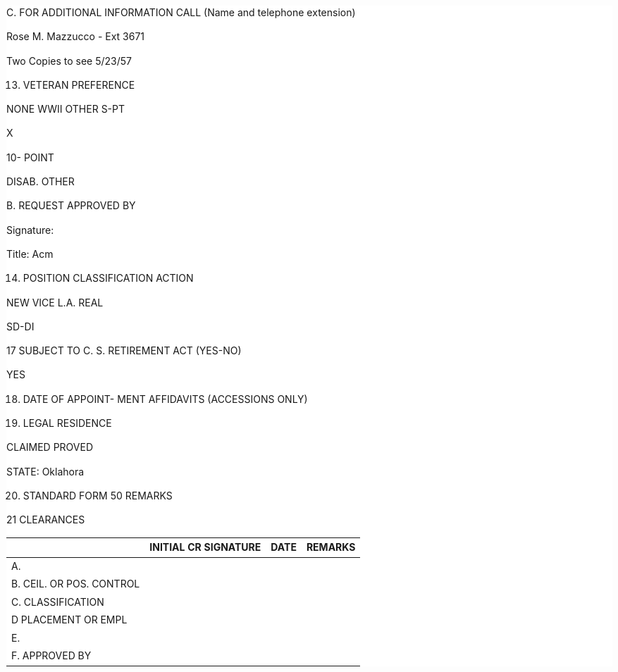 C. FOR ADDITIONAL INFORMATION CALL (Name and telephone extension)

Rose M. Mazzucco - Ext 3671

Two Copies to see 5/23/57

13. VETERAN PREFERENCE

NONE WWII OTHER S-PT

X

10- POINT

DISAB. OTHER

B. REQUEST APPROVED BY

Signature:

Title: Acm

14. POSITION CLASSIFICATION ACTION

NEW VICE L.A. REAL

SD-DI

17 SUBJECT TO C. S.
RETIREMENT ACT
(YES-NO)

YES

18. DATE OF APPOINT-
    MENT AFFIDAVITS
    (ACCESSIONS ONLY)

19. LEGAL RESIDENCE

CLAIMED PROVED

STATE: Oklahora

20. STANDARD FORM 50 REMARKS

21 CLEARANCES

|                          | INITIAL CR SIGNATURE | DATE | REMARKS |
| ------------------------ | -------------------- | ---- | ------- |
| A.                       |                      |      |         |
| B. CEIL. OR POS. CONTROL |                      |      |         |
| C. CLASSIFICATION        |                      |      |         |
| D PLACEMENT OR EMPL      |                      |      |         |
| E.                       |                      |      |         |
| F. APPROVED BY           |                      |      |         |
